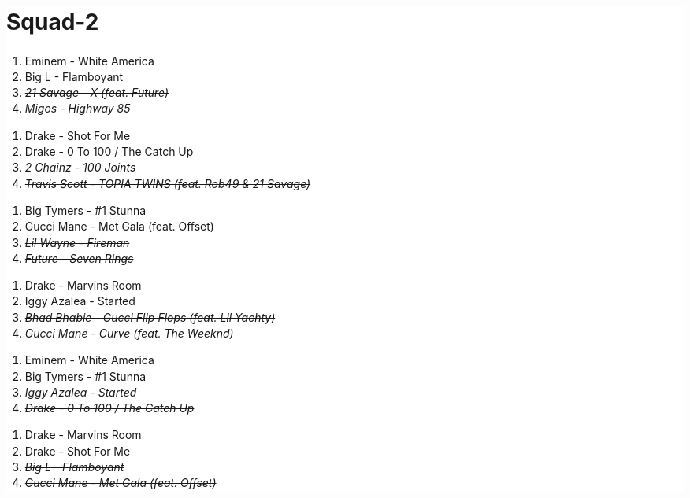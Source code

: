 # Squad-2

<div class="squad-container">

<div class="round-1">

<div>

1. Eminem - White America
2. Big L - Flamboyant
3. ~~_21 Savage - X (feat. Future)_~~
4. ~~_Migos - Highway 85_~~

</div>

<div>

1. Drake - Shot For Me
2. Drake - 0 To 100 / The Catch Up
3. ~~_2 Chainz - 100 Joints_~~
4. ~~_Travis Scott - TOPIA TWINS (feat. Rob49 & 21 Savage)_~~

</div>

<div>

1. Big Tymers - #1 Stunna
2. Gucci Mane - Met Gala (feat. Offset)
3. ~~_Lil Wayne - Fireman_~~
4. ~~_Future - Seven Rings_~~

</div>

<div>

1. Drake - Marvins Room
2. Iggy Azalea - Started
3. ~~_Bhad Bhabie - Gucci Flip Flops (feat. Lil Yachty)_~~
4. ~~_Gucci Mane - Curve (feat. The Weeknd)_~~

</div>

</div>

<div class="round-2">

<div>

1. Eminem - White America
2. Big Tymers - #1 Stunna
3. ~~_Iggy Azalea - Started_~~
4. ~~_Drake - 0 To 100 / The Catch Up_~~

</div>

<div>

1. Drake - Marvins Room
2. Drake - Shot For Me
3. ~~_Big L - Flamboyant_~~
4. ~~_Gucci Mane - Met Gala (feat. Offset)_~~
